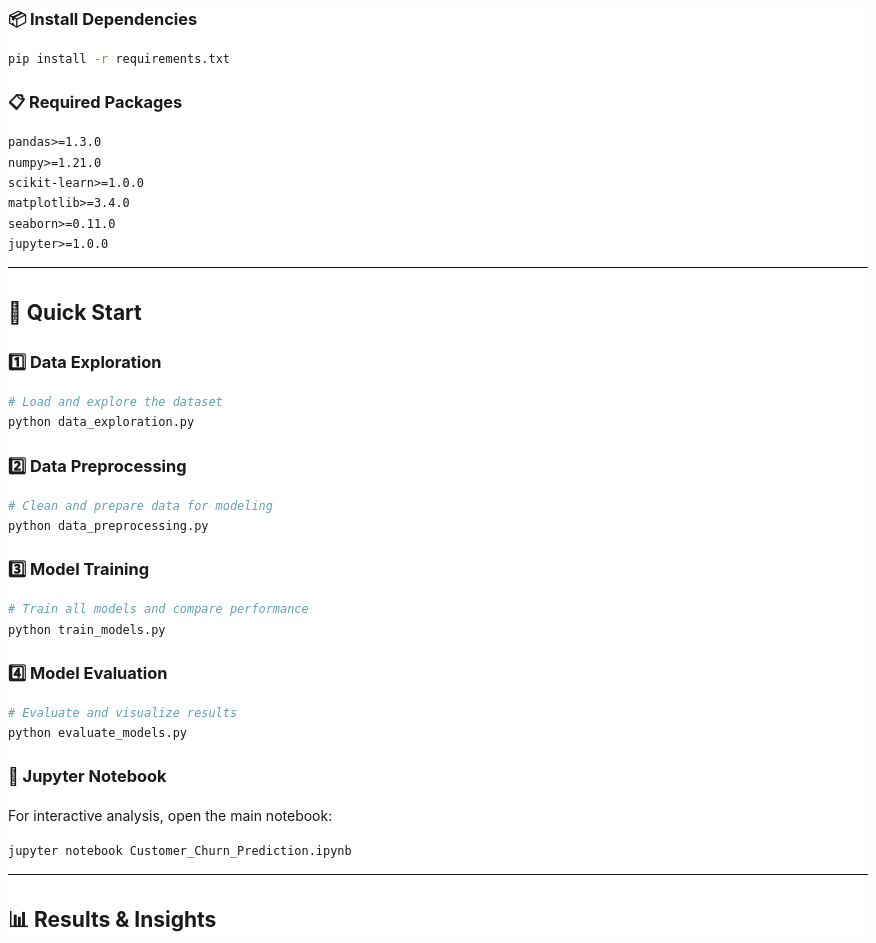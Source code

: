 ### 📦 Install Dependencies
```bash
pip install -r requirements.txt
```

### 📋 Required Packages
```
pandas>=1.3.0
numpy>=1.21.0
scikit-learn>=1.0.0
matplotlib>=3.4.0
seaborn>=0.11.0
jupyter>=1.0.0
```

---

## 🚀 Quick Start

### 1️⃣ Data Exploration
```python
# Load and explore the dataset
python data_exploration.py
```

### 2️⃣ Data Preprocessing
```python
# Clean and prepare data for modeling
python data_preprocessing.py
```

### 3️⃣ Model Training
```python
# Train all models and compare performance
python train_models.py
```

### 4️⃣ Model Evaluation
```python
# Evaluate and visualize results
python evaluate_models.py
```

### 📓 Jupyter Notebook
For interactive analysis, open the main notebook:
```bash
jupyter notebook Customer_Churn_Prediction.ipynb
```

---

## 📊 Results & Insights
